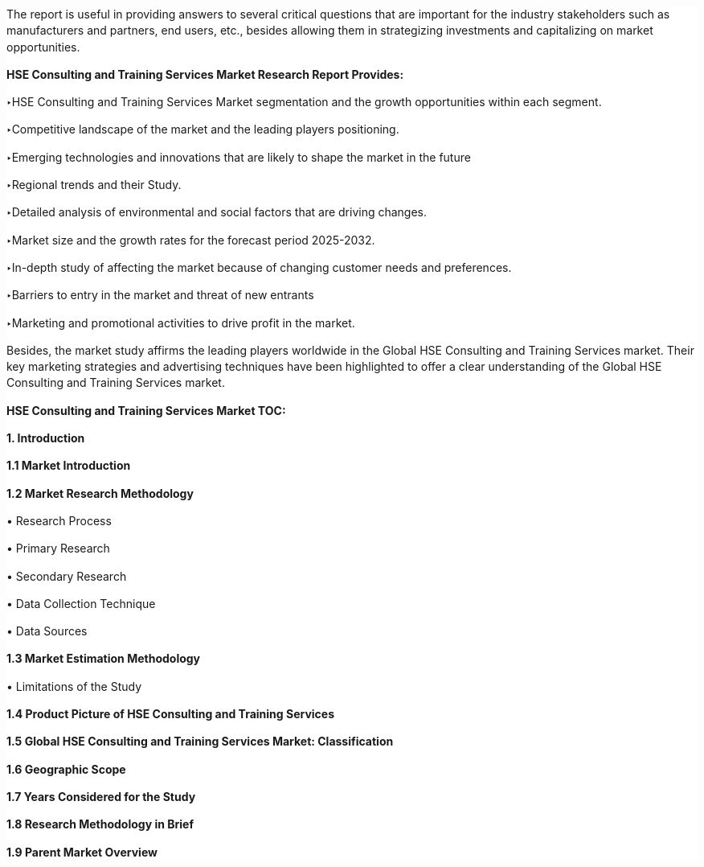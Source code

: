 The report is useful in providing answers to several critical questions that are important for the industry stakeholders such as manufacturers and partners, end users, etc., besides allowing them in strategizing investments and capitalizing on market opportunities.

<strong>HSE Consulting and Training Services Market Research Report Provides:</strong>

<strong>‣</strong>HSE Consulting and Training Services Market segmentation and the growth opportunities within each segment.

<strong>‣</strong>Competitive landscape of the market and the leading players positioning.

<strong>‣</strong>Emerging technologies and innovations that are likely to shape the market in the future

<strong>‣</strong>Regional trends and their Study.

<strong>‣</strong>Detailed analysis of environmental and social factors that are driving changes.

<strong>‣</strong>Market size and the growth rates for the forecast period 2025-2032.

<strong>‣</strong>In-depth study of affecting the market because of changing customer needs and preferences.

<strong>‣</strong>Barriers to entry in the market and threat of new entrants

<strong>‣</strong>Marketing and promotional activities to drive profit in the market.

Besides, the market study affirms the leading players worldwide in the Global HSE Consulting and Training Services market. Their key marketing strategies and advertising techniques have been highlighted to offer a clear understanding of the Global HSE Consulting and Training Services market.

<strong>HSE Consulting and Training Services Market TOC:</strong>

<strong>1. Introduction</strong>

<strong>1.1 Market Introduction</strong>

<strong>1.2 Market Research Methodology</strong>

• Research Process

• Primary Research

• Secondary Research

• Data Collection Technique

• Data Sources

<strong>1.3 Market Estimation Methodology</strong>

• Limitations of the Study

<strong>1.4 Product Picture of HSE Consulting and Training Services</strong>

<strong>1.5 Global HSE Consulting and Training Services Market: Classification</strong>

<strong>1.6 Geographic Scope</strong>

<strong>1.7 Years Considered for the Study</strong>

<strong>1.8 Research Methodology in Brief</strong>

<strong>1.9 Parent Market Overview</strong>
